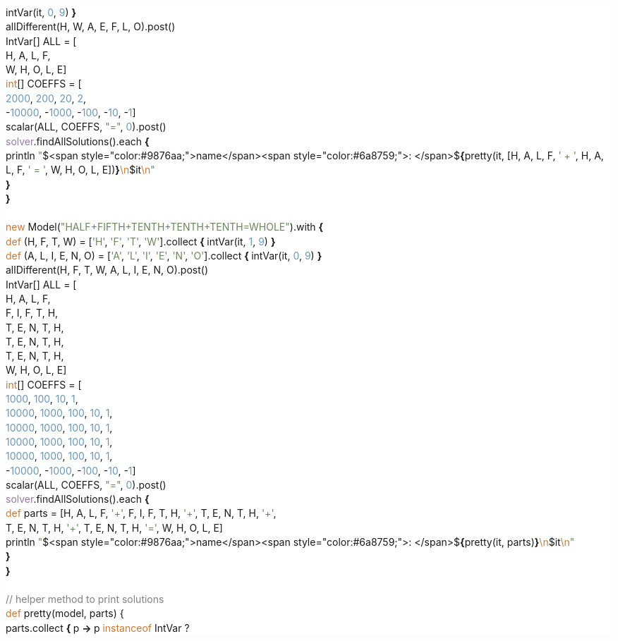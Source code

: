 </span>intVar(it, <span style="color:#6897bb;">0</span>, <span style="color:#6897bb;">9</span>) <span style="font-weight:bold;">}<br></span><span style="font-weight:bold;">    </span>allDifferent(H, W, A, E, F, L, O).post()<br>    IntVar[] ALL = [<br>            H, A, L, F,<br>            W, H, O, L, E]<br>    <span style="color:#cc7832;">int</span>[] COEFFS = [<br>            <span style="color:#6897bb;">2000</span>, <span style="color:#6897bb;">200</span>, <span style="color:#6897bb;">20</span>, <span style="color:#6897bb;">2</span>,<br>            -<span style="color:#6897bb;">10000</span>, -<span style="color:#6897bb;">1000</span>, -<span style="color:#6897bb;">100</span>, -<span style="color:#6897bb;">10</span>, -<span style="color:#6897bb;">1</span>]<br>    scalar(ALL, COEFFS, <span style="color:#6a8759;">"="</span>, <span style="color:#6897bb;">0</span>).post()<br>    <span style="color:#9876aa;">solver</span>.findAllSolutions().each <span style="font-weight:bold;">{<br></span><span style="font-weight:bold;">        </span>println <span style="color:#6a8759;">"</span>$<span style="color:#9876aa;">name</span><span style="color:#6a8759;">: </span>$<span style="font-weight:bold;">{</span>pretty(it, [H, A, L, F, <span style="color:#6a8759;">' + '</span>, H, A, L, F, <span style="color:#6a8759;">' = '</span>, W, H, O, L, E])<span style="font-weight:bold;">}</span><span style="color:#cc7832;">\n</span>$it<span style="color:#cc7832;">\n</span><span style="color:#6a8759;">"<br></span><span style="color:#6a8759;">    </span><span style="font-weight:bold;">}<br></span><span style="font-weight:bold;">}<br></span><span style="font-weight:bold;"><br></span><span style="color:#cc7832;">new </span>Model(<span style="color:#6a8759;">"HALF+FIFTH+TENTH+TENTH+TENTH=WHOLE"</span>).with <span style="font-weight:bold;">{<br></span><span style="font-weight:bold;">    </span><span style="color:#cc7832;">def </span>(H, F, T, W) = [<span style="color:#6a8759;">'H'</span>, <span style="color:#6a8759;">'F'</span>, <span style="color:#6a8759;">'T'</span>, <span style="color:#6a8759;">'W'</span>].collect <span style="font-weight:bold;">{ </span>intVar(it, <span style="color:#6897bb;">1</span>, <span style="color:#6897bb;">9</span>) <span style="font-weight:bold;">}<br></span><span style="font-weight:bold;">    </span><span style="color:#cc7832;">def </span>(A, L, I, E, N, O) = [<span style="color:#6a8759;">'A'</span>, <span style="color:#6a8759;">'L'</span>, <span style="color:#6a8759;">'I'</span>, <span style="color:#6a8759;">'E'</span>, <span style="color:#6a8759;">'N'</span>, <span style="color:#6a8759;">'O'</span>].collect <span style="font-weight:bold;">{ </span>intVar(it, <span style="color:#6897bb;">0</span>, <span style="color:#6897bb;">9</span>) <span style="font-weight:bold;">}<br></span><span style="font-weight:bold;">    </span>allDifferent(H, F, T, W, A, L, I, E, N, O).post()<br>    IntVar[] ALL = [<br>            H, A, L, F,<br>            F, I, F, T, H,<br>            T, E, N, T, H,<br>            T, E, N, T, H,<br>            T, E, N, T, H,<br>            W, H, O, L, E]<br>    <span style="color:#cc7832;">int</span>[] COEFFS = [<br>            <span style="color:#6897bb;">1000</span>, <span style="color:#6897bb;">100</span>, <span style="color:#6897bb;">10</span>, <span style="color:#6897bb;">1</span>,<br>            <span style="color:#6897bb;">10000</span>, <span style="color:#6897bb;">1000</span>, <span style="color:#6897bb;">100</span>, <span style="color:#6897bb;">10</span>, <span style="color:#6897bb;">1</span>,<br>            <span style="color:#6897bb;">10000</span>, <span style="color:#6897bb;">1000</span>, <span style="color:#6897bb;">100</span>, <span style="color:#6897bb;">10</span>, <span style="color:#6897bb;">1</span>,<br>            <span style="color:#6897bb;">10000</span>, <span style="color:#6897bb;">1000</span>, <span style="color:#6897bb;">100</span>, <span style="color:#6897bb;">10</span>, <span style="color:#6897bb;">1</span>,<br>            <span style="color:#6897bb;">10000</span>, <span style="color:#6897bb;">1000</span>, <span style="color:#6897bb;">100</span>, <span style="color:#6897bb;">10</span>, <span style="color:#6897bb;">1</span>,<br>            -<span style="color:#6897bb;">10000</span>, -<span style="color:#6897bb;">1000</span>, -<span style="color:#6897bb;">100</span>, -<span style="color:#6897bb;">10</span>, -<span style="color:#6897bb;">1</span>]<br>    scalar(ALL, COEFFS, <span style="color:#6a8759;">"="</span>, <span style="color:#6897bb;">0</span>).post()<br>    <span style="color:#9876aa;">solver</span>.findAllSolutions().each <span style="font-weight:bold;">{<br></span><span style="font-weight:bold;">        </span><span style="color:#cc7832;">def </span>parts = [H, A, L, F, <span style="color:#6a8759;">'+'</span>, F, I, F, T, H, <span style="color:#6a8759;">'+'</span>, T, E, N, T, H, <span style="color:#6a8759;">'+'</span>,<br>                     T, E, N, T, H, <span style="color:#6a8759;">'+'</span>, T, E, N, T, H, <span style="color:#6a8759;">'='</span>, W, H, O, L, E]<br>        println <span style="color:#6a8759;">"</span>$<span style="color:#9876aa;">name</span><span style="color:#6a8759;">: </span>$<span style="font-weight:bold;">{</span>pretty(it, parts)<span style="font-weight:bold;">}</span><span style="color:#cc7832;">\n</span>$it<span style="color:#cc7832;">\n</span><span style="color:#6a8759;">"<br></span><span style="color:#6a8759;">    </span><span style="font-weight:bold;">}<br></span><span style="font-weight:bold;">}<br></span><span style="font-weight:bold;"><br></span><span style="color:#808080;">// helper method to print solutions<br></span><span style="color:#cc7832;">def </span>pretty(model, parts) {<br>    parts.collect <span style="font-weight:bold;">{ </span>p <span style="font-weight:bold;">-&gt; </span>p <span style="color:#cc7832;">instanceof </span>IntVar ?